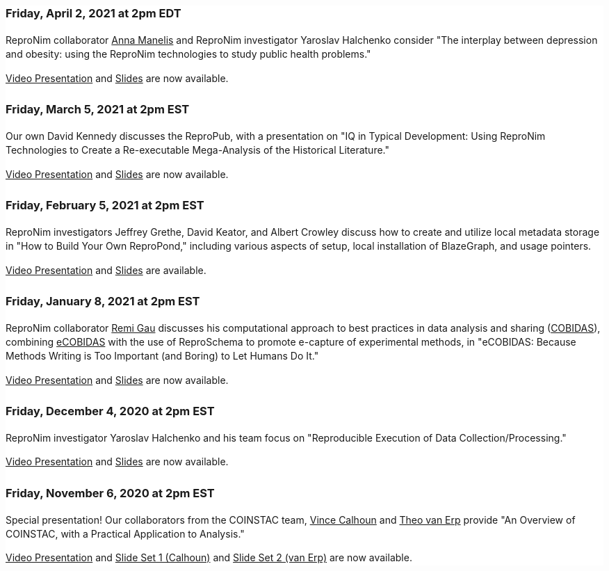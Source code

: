 ### Friday, April 2, 2021 at 2pm EDT
ReproNim collaborator [Anna Manelis](https://www.linkedin.com/in/anna-manelis-12184412) and ReproNim investigator Yaroslav Halchenko consider "The interplay between depression and obesity: using the ReproNim technologies to study public health problems."

[Video Presentation](https://youtu.be/KpgF18p3Woo) and
[Slides](https://drive.google.com/drive/folders/1g8GJiMs_V545c-_Halq6c4BSam0ZiHN0) are now available.

### Friday, March 5, 2021 at 2pm EST
Our own David Kennedy discusses the ReproPub, with a presentation on "IQ in Typical Development: Using ReproNim Technologies to Create a Re-executable Mega-Analysis of the Historical Literature."

[Video Presentation](https://youtu.be/RdJ_Ac1ZO8M) and
[Slides](https://docs.google.com/presentation/d/1ewdyPyQE0ebT4FqVrpqYNE4-SKBqg9YjtXiCI6CwDO0/edit#slide=id.gbf7462d4f7_0_0) are now available.

### Friday, February 5, 2021 at 2pm EST
ReproNim investigators Jeffrey Grethe, David Keator, and Albert Crowley discuss how to create and utilize local metadata storage in "How to Build Your Own ReproPond," including various aspects of setup, local installation of BlazeGraph, and usage pointers.

[Video Presentation](https://www.youtube.com/watch?v=clIL2LJcHXY&feature=youtu.be) and [Slides](https://docs.google.com/presentation/d/1t7WWzuokzifwqAza9zaov_KxfKDO_Dqkwa-B8O5b4QA/edit#slide=id.p) are available.

### Friday, January 8, 2021 at 2pm EST
ReproNim collaborator [Remi Gau](https://remi-gau.github.io/) discusses his computational approach to best practices in data analysis and sharing ([COBIDAS](https://www.humanbrainmapping.org/i4a/pages/index.cfm?pageid=3728)), combining [eCOBIDAS](https://brainhack.org/global2020/project/project_45/) with the use of ReproSchema to promote e-capture of experimental methods, in "eCOBIDAS: Because Methods Writing is Too Important (and Boring) to Let Humans Do It."

[Video Presentation](https://www.youtube.com/watch?v=bQd-e_v2iCc&feature=youtu.be) and [Slides](https://docs.google.com/presentation/d/1p4TyLePa44PWzqHhkNJOoAOj1xioiXuH/edit#slide=id.p1) are now available.

### Friday, December 4, 2020 at 2pm EST
ReproNim investigator Yaroslav Halchenko and his team focus on "Reproducible Execution of Data Collection/Processing."

[Video Presentation](https://youtu.be/dwBtrpI2iS0) and
[Slides](http://datasets.datalad.org/repronim/artwork/talks/webinar-2020-reprocomp/#/) are now available.

### Friday, November 6, 2020 at 2pm EST
Special presentation! Our collaborators from the COINSTAC team, [Vince Calhoun](https://news.gsu.edu/2020/09/10/professor-vince-calhoun-named-director-of-center-for-advanced-brain-imaging/) and [Theo van Erp](https://cnlm.uci.edu/erp/) provide "An Overview of COINSTAC, with a Practical Application to Analysis."

[Video Presentation](https://www.youtube.com/watch?v=6lpsro_L9-Y) and [Slide Set 1 (Calhoun)](https://drive.google.com/drive/folders/1aMkeJDOwHlb192Y-rrP7cSr8M8iatxBk) and [Slide Set 2 (van Erp)](https://docs.google.com/presentation/d/1QdiHE7L-WIFybe3X6ZXB2eDcFAMqBo2m/edit#slide=id.p1) are now available.
